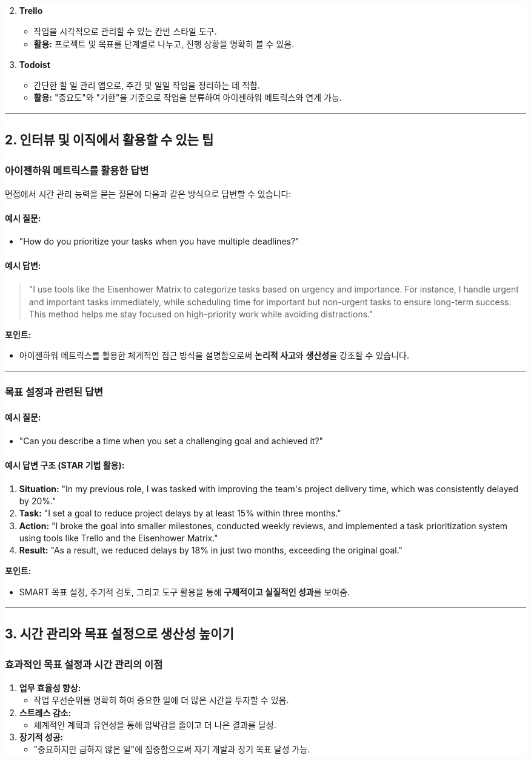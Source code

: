 2. **Trello**
    - 작업을 시각적으로 관리할 수 있는 칸반 스타일 도구.
    - **활용:** 프로젝트 및 목표를 단계별로 나누고, 진행 상황을 명확히 볼 수 있음.

3. **Todoist**
    - 간단한 할 일 관리 앱으로, 주간 및 일일 작업을 정리하는 데 적합.
    - **활용:** "중요도"와 "기한"을 기준으로 작업을 분류하여 아이젠하워 메트릭스와 연계 가능.

---

## **2. 인터뷰 및 이직에서 활용할 수 있는 팁**

### **아이젠하워 메트릭스를 활용한 답변**
면접에서 시간 관리 능력을 묻는 질문에 다음과 같은 방식으로 답변할 수 있습니다:

#### **예시 질문:**
- "How do you prioritize your tasks when you have multiple deadlines?"

#### **예시 답변:**
> "I use tools like the Eisenhower Matrix to categorize tasks based on urgency and importance. For instance, I handle urgent and important tasks immediately, while scheduling time for important but non-urgent tasks to ensure long-term success. This method helps me stay focused on high-priority work while avoiding distractions."

**포인트:**
- 아이젠하워 메트릭스를 활용한 체계적인 접근 방식을 설명함으로써 **논리적 사고**와 **생산성**을 강조할 수 있습니다.

---

### **목표 설정과 관련된 답변**
#### **예시 질문:**
- "Can you describe a time when you set a challenging goal and achieved it?"

#### **예시 답변 구조 (STAR 기법 활용):**
1. **Situation:** "In my previous role, I was tasked with improving the team's project delivery time, which was consistently delayed by 20%."
2. **Task:** "I set a goal to reduce project delays by at least 15% within three months."
3. **Action:** "I broke the goal into smaller milestones, conducted weekly reviews, and implemented a task prioritization system using tools like Trello and the Eisenhower Matrix."
4. **Result:** "As a result, we reduced delays by 18% in just two months, exceeding the original goal."

**포인트:**
- SMART 목표 설정, 주기적 검토, 그리고 도구 활용을 통해 **구체적이고 실질적인 성과**를 보여줌.

---

## **3. 시간 관리와 목표 설정으로 생산성 높이기**

### **효과적인 목표 설정과 시간 관리의 이점**
1. **업무 효율성 향상:**
    - 작업 우선순위를 명확히 하여 중요한 일에 더 많은 시간을 투자할 수 있음.
2. **스트레스 감소:**
    - 체계적인 계획과 유연성을 통해 압박감을 줄이고 더 나은 결과를 달성.
3. **장기적 성공:**
    - "중요하지만 급하지 않은 일"에 집중함으로써 자기 개발과 장기 목표 달성 가능.
